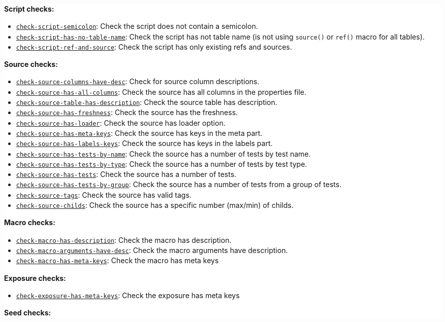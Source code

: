 **Script checks:**

- [`check-script-semicolon`](https://github.com/dbt-checkpoint/dbt-checkpoint/blob/main/HOOKS.md#check-script-semicolon): Check the script does not contain a semicolon.
- [`check-script-has-no-table-name`](https://github.com/dbt-checkpoint/dbt-checkpoint/blob/main/HOOKS.md#check-script-has-no-table-name): Check the script has not table name (is not using `source()` or `ref()` macro for all tables).
- [`check-script-ref-and-source`](https://github.com/dbt-checkpoint/dbt-checkpoint/blob/main/HOOKS.md#check-script-ref-and-source): Check the script has only existing refs and sources.

**Source checks:**

- [`check-source-columns-have-desc`](https://github.com/dbt-checkpoint/dbt-checkpoint/blob/main/HOOKS.md#check-source-columns-have-desc): Check for source column descriptions.
- [`check-source-has-all-columns`](https://github.com/dbt-checkpoint/dbt-checkpoint/blob/main/HOOKS.md#check-source-has-all-columns): Check the source has all columns in the properties file.
- [`check-source-table-has-description`](https://github.com/dbt-checkpoint/dbt-checkpoint/blob/main/HOOKS.md#check-source-table-has-description): Check the source table has description.
- [`check-source-has-freshness`](https://github.com/dbt-checkpoint/dbt-checkpoint/blob/main/HOOKS.md#check-source-has-freshness): Check the source has the freshness.
- [`check-source-has-loader`](https://github.com/dbt-checkpoint/dbt-checkpoint/blob/main/HOOKS.md#check-source-has-loader): Check the source has loader option.
- [`check-source-has-meta-keys`](https://github.com/dbt-checkpoint/dbt-checkpoint/blob/main/HOOKS.md#check-source-has-meta-keys): Check the source has keys in the meta part.
- [`check-source-has-labels-keys`](https://github.com/dbt-checkpoint/dbt-checkpoint/blob/main/HOOKS.md#check-source-has-labels-keys): Check the source has keys in the labels part.
- [`check-source-has-tests-by-name`](https://github.com/dbt-checkpoint/dbt-checkpoint/blob/main/HOOKS.md#check-source-has-tests-by-name): Check the source has a number of tests by test name.
- [`check-source-has-tests-by-type`](https://github.com/dbt-checkpoint/dbt-checkpoint/blob/main/HOOKS.md#check-source-has-tests-by-type): Check the source has a number of tests by test type.
- [`check-source-has-tests`](https://github.com/dbt-checkpoint/dbt-checkpoint/blob/main/HOOKS.md#check-source-has-tests): Check the source has a number of tests.
- [`check-source-has-tests-by-group`](https://github.com/dbt-checkpoint/dbt-checkpoint/blob/main/HOOKS.md#check-source-has-tests-by-group): Check the source has a number of tests from a group of tests.
- [`check-source-tags`](https://github.com/dbt-checkpoint/dbt-checkpoint/blob/main/HOOKS.md#check-source-tags): Check the source has valid tags.
- [`check-source-childs`](https://github.com/dbt-checkpoint/dbt-checkpoint/blob/main/HOOKS.md#check-source-childs): Check the source has a specific number (max/min) of childs.

**Macro checks:**

- [`check-macro-has-description`](https://github.com/dbt-checkpoint/dbt-checkpoint/blob/main/HOOKS.md#check-macro-has-description): Check the macro has description.
- [`check-macro-arguments-have-desc`](https://github.com/dbt-checkpoint/dbt-checkpoint/blob/main/HOOKS.md#check-macro-arguments-have-desc): Check the macro arguments have description.
- [`check-macro-has-meta-keys`](https://github.com/dbt-checkpoint/dbt-checkpoint/blob/main/HOOKS.md#check-macro-has-meta-keys): Check the macro has meta keys

**Exposure checks:**

- [`check-exposure-has-meta-keys`](https://github.com/dbt-checkpoint/dbt-checkpoint/blob/main/HOOKS.md#check-exposure-has-meta-keys): Check the exposure has meta keys

**Seed checks:**
